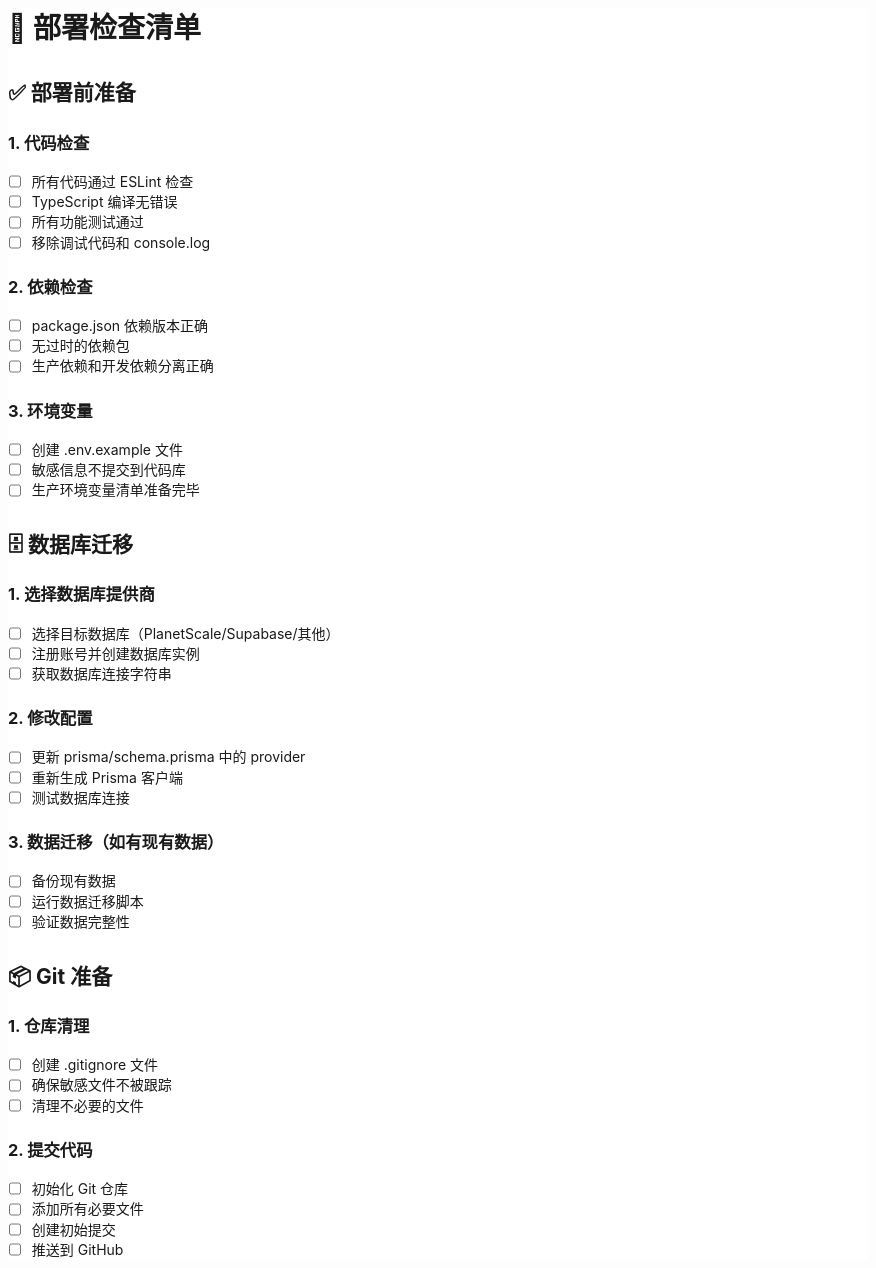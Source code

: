 # 🚀 部署检查清单

## ✅ 部署前准备

### 1. 代码检查
- [ ] 所有代码通过 ESLint 检查
- [ ] TypeScript 编译无错误
- [ ] 所有功能测试通过
- [ ] 移除调试代码和 console.log

### 2. 依赖检查
- [ ] package.json 依赖版本正确
- [ ] 无过时的依赖包
- [ ] 生产依赖和开发依赖分离正确

### 3. 环境变量
- [ ] 创建 .env.example 文件
- [ ] 敏感信息不提交到代码库
- [ ] 生产环境变量清单准备完毕

## 🗄️ 数据库迁移

### 1. 选择数据库提供商
- [ ] 选择目标数据库（PlanetScale/Supabase/其他）
- [ ] 注册账号并创建数据库实例
- [ ] 获取数据库连接字符串

### 2. 修改配置
- [ ] 更新 prisma/schema.prisma 中的 provider
- [ ] 重新生成 Prisma 客户端
- [ ] 测试数据库连接

### 3. 数据迁移（如有现有数据）
- [ ] 备份现有数据
- [ ] 运行数据迁移脚本
- [ ] 验证数据完整性

## 📦 Git 准备

### 1. 仓库清理
- [ ] 创建 .gitignore 文件
- [ ] 确保敏感文件不被跟踪
- [ ] 清理不必要的文件

### 2. 提交代码
- [ ] 初始化 Git 仓库
- [ ] 添加所有必要文件
- [ ] 创建初始提交
- [ ] 推送到 GitHub

